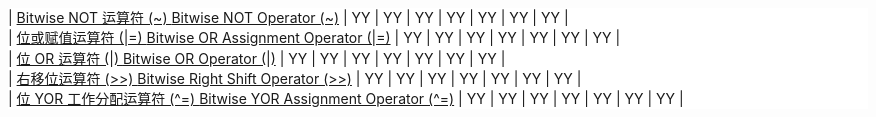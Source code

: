 | [<span data-ttu-id="4631a-349">Bitwise NOT 运算符 (~) </span><span class="sxs-lookup"><span data-stu-id="4631a-349">Bitwise NOT Operator (~)</span></span>](/scripting/javascript/reference/bitwise-not-operator-decrement-tilde-javascript) | <span data-ttu-id="4631a-350">Y</span><span class="sxs-lookup"><span data-stu-id="4631a-350">Y</span></span> | <span data-ttu-id="4631a-351">Y</span><span class="sxs-lookup"><span data-stu-id="4631a-351">Y</span></span> | <span data-ttu-id="4631a-352">Y</span><span class="sxs-lookup"><span data-stu-id="4631a-352">Y</span></span> | <span data-ttu-id="4631a-353">Y</span><span class="sxs-lookup"><span data-stu-id="4631a-353">Y</span></span> | <span data-ttu-id="4631a-354">Y</span><span class="sxs-lookup"><span data-stu-id="4631a-354">Y</span></span> | <span data-ttu-id="4631a-355">Y</span><span class="sxs-lookup"><span data-stu-id="4631a-355">Y</span></span> | <span data-ttu-id="4631a-356">Y</span><span class="sxs-lookup"><span data-stu-id="4631a-356">Y</span></span> |  
| [<span data-ttu-id="4631a-357">位或赋值运算符 (&#124;=) </span><span class="sxs-lookup"><span data-stu-id="4631a-357">Bitwise OR Assignment Operator (&#124;=)</span></span>](/scripting/javascript/reference/bitwise-or-assignment-operator-decrement-equal-javascript) | <span data-ttu-id="4631a-358">Y</span><span class="sxs-lookup"><span data-stu-id="4631a-358">Y</span></span> | <span data-ttu-id="4631a-359">Y</span><span class="sxs-lookup"><span data-stu-id="4631a-359">Y</span></span> | <span data-ttu-id="4631a-360">Y</span><span class="sxs-lookup"><span data-stu-id="4631a-360">Y</span></span> | <span data-ttu-id="4631a-361">Y</span><span class="sxs-lookup"><span data-stu-id="4631a-361">Y</span></span> | <span data-ttu-id="4631a-362">Y</span><span class="sxs-lookup"><span data-stu-id="4631a-362">Y</span></span> | <span data-ttu-id="4631a-363">Y</span><span class="sxs-lookup"><span data-stu-id="4631a-363">Y</span></span> | <span data-ttu-id="4631a-364">Y</span><span class="sxs-lookup"><span data-stu-id="4631a-364">Y</span></span> |  
| [<span data-ttu-id="4631a-365">位 OR 运算符 (&#124;) </span><span class="sxs-lookup"><span data-stu-id="4631a-365">Bitwise OR Operator (&#124;)</span></span>](/scripting/javascript/reference/bitwise-or-operator-decrement-javascript) | <span data-ttu-id="4631a-366">Y</span><span class="sxs-lookup"><span data-stu-id="4631a-366">Y</span></span> | <span data-ttu-id="4631a-367">Y</span><span class="sxs-lookup"><span data-stu-id="4631a-367">Y</span></span> | <span data-ttu-id="4631a-368">Y</span><span class="sxs-lookup"><span data-stu-id="4631a-368">Y</span></span> | <span data-ttu-id="4631a-369">Y</span><span class="sxs-lookup"><span data-stu-id="4631a-369">Y</span></span> | <span data-ttu-id="4631a-370">Y</span><span class="sxs-lookup"><span data-stu-id="4631a-370">Y</span></span> | <span data-ttu-id="4631a-371">Y</span><span class="sxs-lookup"><span data-stu-id="4631a-371">Y</span></span> | <span data-ttu-id="4631a-372">Y</span><span class="sxs-lookup"><span data-stu-id="4631a-372">Y</span></span> |  
| [<span data-ttu-id="4631a-373">右移位运算符 (>>) </span><span class="sxs-lookup"><span data-stu-id="4631a-373">Bitwise Right Shift Operator (>>)</span></span>](/scripting/javascript/reference/bitwise-right-shift-operator-decrement-javascript) | <span data-ttu-id="4631a-374">Y</span><span class="sxs-lookup"><span data-stu-id="4631a-374">Y</span></span> | <span data-ttu-id="4631a-375">Y</span><span class="sxs-lookup"><span data-stu-id="4631a-375">Y</span></span> | <span data-ttu-id="4631a-376">Y</span><span class="sxs-lookup"><span data-stu-id="4631a-376">Y</span></span> | <span data-ttu-id="4631a-377">Y</span><span class="sxs-lookup"><span data-stu-id="4631a-377">Y</span></span> | <span data-ttu-id="4631a-378">Y</span><span class="sxs-lookup"><span data-stu-id="4631a-378">Y</span></span> | <span data-ttu-id="4631a-379">Y</span><span class="sxs-lookup"><span data-stu-id="4631a-379">Y</span></span> | <span data-ttu-id="4631a-380">Y</span><span class="sxs-lookup"><span data-stu-id="4631a-380">Y</span></span> |  
| [<span data-ttu-id="4631a-381">位 YOR 工作分配运算符 (^=) </span><span class="sxs-lookup"><span data-stu-id="4631a-381">Bitwise YOR Assignment Operator (^=)</span></span>](/scripting/javascript/reference/bitwise-xor-assignment-operator-decrement-hat-equal-javascript) | <span data-ttu-id="4631a-382">Y</span><span class="sxs-lookup"><span data-stu-id="4631a-382">Y</span></span> | <span data-ttu-id="4631a-383">Y</span><span class="sxs-lookup"><span data-stu-id="4631a-383">Y</span></span> | <span data-ttu-id="4631a-384">Y</span><span class="sxs-lookup"><span data-stu-id="4631a-384">Y</span></span> | <span data-ttu-id="4631a-385">Y</span><span class="sxs-lookup"><span data-stu-id="4631a-385">Y</span></span> | <span data-ttu-id="4631a-386">Y</span><span class="sxs-lookup"><span data-stu-id="4631a-386">Y</span></span> | <span data-ttu-id="4631a-387">Y</span><span class="sxs-lookup"><span data-stu-id="4631a-387">Y</span></span> | <span data-ttu-id="4631a-388">Y</span><span class="sxs-lookup"><span data-stu-id="4631a-388">Y</span></span> |  
